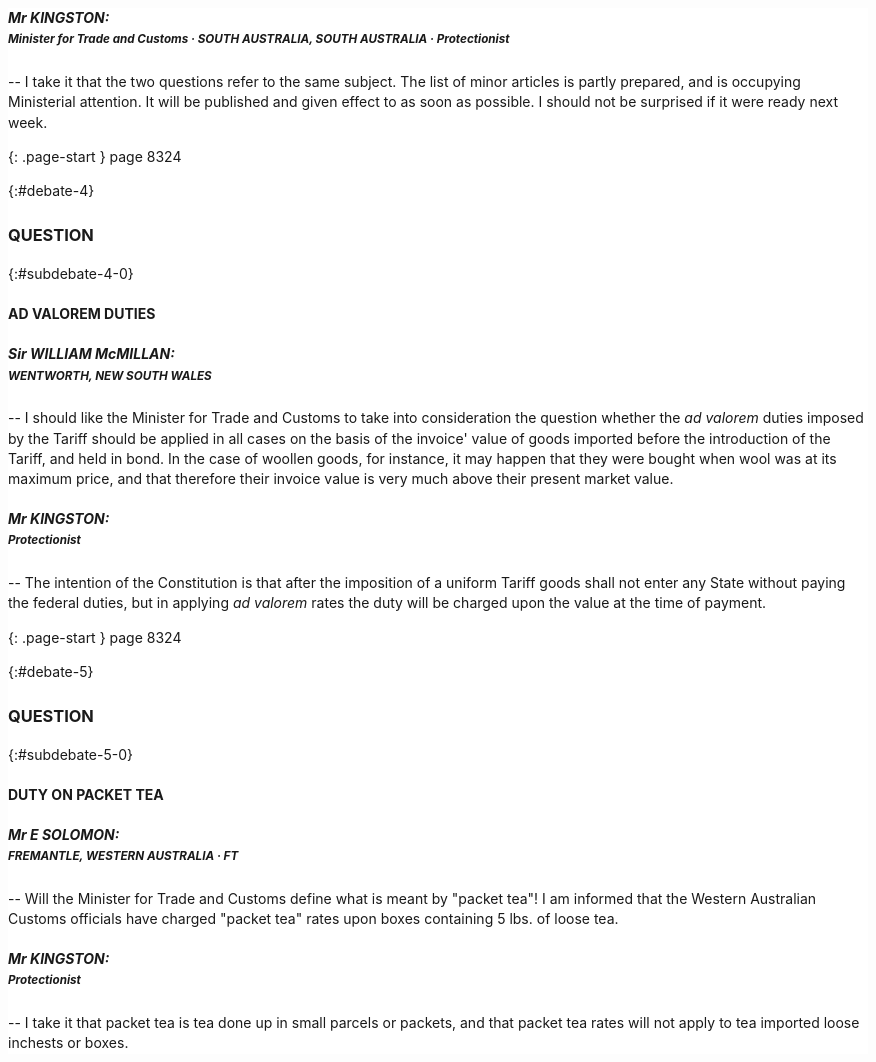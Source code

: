 ##### Mr KINGSTON:<br><small class="text-muted">Minister for Trade and Customs &middot; SOUTH AUSTRALIA, SOUTH AUSTRALIA &middot; Protectionist</small>

-- I take it that the two questions refer to the same subject. The list of minor articles is partly prepared, and is occupying Ministerial attention. It will be published and given effect to as soon as possible. I should not be surprised if it were ready next week. 

{: .page-start }
page 8324

{:#debate-4}
### QUESTION

{:#subdebate-4-0}
#### AD VALOREM DUTIES

##### Sir WILLIAM McMILLAN:<br><small class="text-muted">WENTWORTH, NEW SOUTH WALES</small>

-- I should like the Minister for Trade and Customs to take into consideration the question whether the  *ad valorem*  duties imposed by the Tariff should be applied in all cases on the basis of the invoice' value of goods imported before the introduction of the Tariff, and held in bond. In the case of woollen goods, for instance, it may happen that they were bought when wool was at its maximum price, and that therefore their invoice value is very much above their present market value. 

##### Mr KINGSTON:<br><small class="text-muted">Protectionist</small>

-- The intention of the Constitution is that after the imposition of a uniform Tariff goods shall not enter any State without paying the federal duties, but in applying  *ad valorem*  rates the duty will be charged upon the value at the time of payment. 

{: .page-start }
page 8324

{:#debate-5}
### QUESTION

{:#subdebate-5-0}
#### DUTY ON PACKET TEA

##### Mr E SOLOMON:<br><small class="text-muted">FREMANTLE, WESTERN AUSTRALIA &middot; FT</small>

-- Will the Minister for Trade and Customs define what is meant by "packet tea"! I am informed that the Western Australian Customs officials have charged "packet tea" rates upon boxes containing 5 lbs. of loose tea. 

##### Mr KINGSTON:<br><small class="text-muted">Protectionist</small>

-- I take it that packet tea is tea done up in small parcels or packets, and that packet tea rates will not apply to tea imported loose inchests or boxes. 
